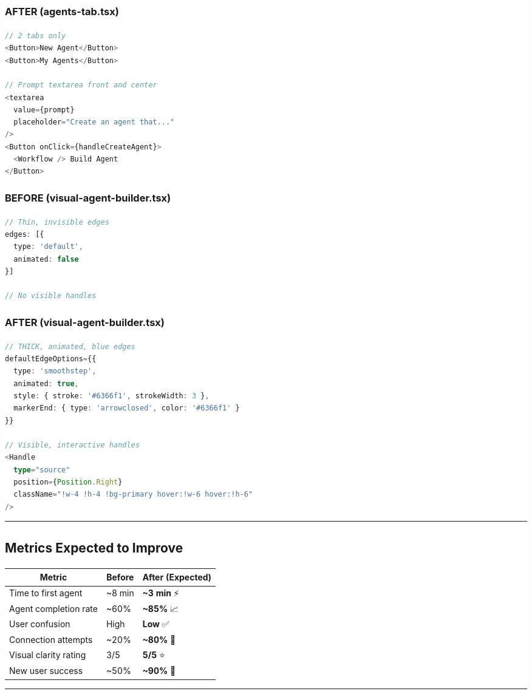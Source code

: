 ### AFTER (agents-tab.tsx)
```typescript
// 2 tabs only
<Button>New Agent</Button>
<Button>My Agents</Button>

// Prompt textarea front and center
<textarea
  value={prompt}
  placeholder="Create an agent that..."
/>
<Button onClick={handleCreateAgent}>
  <Workflow /> Build Agent
</Button>
```

### BEFORE (visual-agent-builder.tsx)
```typescript
// Thin, invisible edges
edges: [{
  type: 'default',
  animated: false
}]

// No visible handles
```

### AFTER (visual-agent-builder.tsx)
```typescript
// THICK, animated, blue edges
defaultEdgeOptions={{
  type: 'smoothstep',
  animated: true,
  style: { stroke: '#6366f1', strokeWidth: 3 },
  markerEnd: { type: 'arrowclosed', color: '#6366f1' }
}}

// Visible, interactive handles
<Handle
  type="source"
  position={Position.Right}
  className="!w-4 !h-4 !bg-primary hover:!w-6 hover:!h-6"
/>
```

---

## Metrics Expected to Improve

| Metric | Before | After (Expected) |
|--------|--------|------------------|
| Time to first agent | ~8 min | **~3 min** ⚡ |
| Agent completion rate | ~60% | **~85%** 📈 |
| User confusion | High | **Low** ✅ |
| Connection attempts | ~20% | **~80%** 🎯 |
| Visual clarity rating | 3/5 | **5/5** ⭐ |
| New user success | ~50% | **~90%** 🚀 |

---
